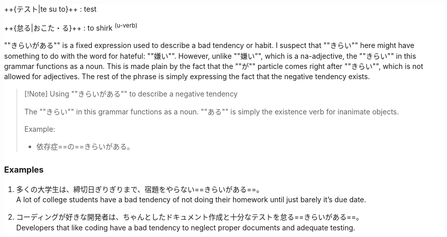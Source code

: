 ++{テスト|te su to}++
: test

++{怠る|おこた・る}++
: to shirk <sup>(u-verb)</sup>

</div>

""きらいがある"" is a fixed expression used to describe a bad tendency or habit. I suspect that ""きらい"" here might have something to do with the word for hateful: ""嫌い"". However, unlike ""嫌い"", which is a na-adjective, the ""きらい"" in this grammar functions as a noun. This is made plain by the fact that the ""が"" particle comes right after ""きらい"", which is not allowed for adjectives. The rest of the phrase is simply expressing the fact that the negative tendency exists.

> [!Note] Using ""きらいがある"" to describe a negative tendency
>
> The ""きらい"" in this grammar functions as a noun. ""ある"" is simply the existence verb for inanimate objects.
>
> Example:
>
> - 依存症==の==きらいがある。

### Examples

1. 多くの大学生は、締切日ぎりぎりまで、宿題をやらない==きらいがある==。  
   A lot of college students have a bad tendency of not doing their homework until just barely it’s due date.

1. コーディングが好きな開発者は、ちゃんとしたドキュメント作成と十分なテストを怠る==きらいがある==。  
   Developers that like coding have a bad tendency to neglect proper documents and adequate testing.
